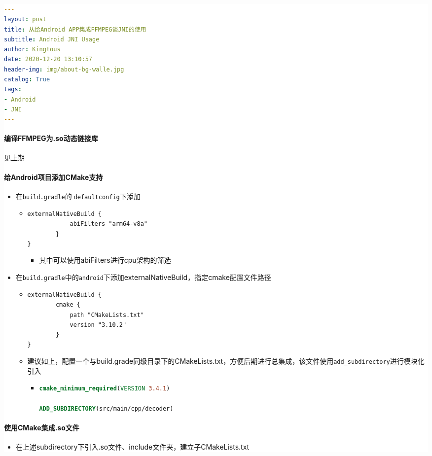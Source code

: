 ```yaml
---
layout: post
title: 从给Android APP集成FFMPEG谈JNI的使用
subtitle: Android JNI Usage
author: Kingtous
date: 2020-12-20 13:10:57
header-img: img/about-bg-walle.jpg
catalog: True
tags:
- Android
- JNI
---
```


####  编译FFMPEG为.so动态链接库

[见上期](https://kingtous.cn/2020/12/07/%E5%AE%89%E5%8D%93%E4%B8%8B%E7%BC%96%E8%AF%91%E5%8F%8A%E4%BF%AE%E5%89%AAFFMPEG%E6%8F%92%E4%BB%B6/)

#### 给Android项目添加CMake支持

- 在`build.gradle`的 `defaultconfig`下添加

  - ```
    externalNativeBuild {
    			abiFilters "arm64-v8a"
    		}
    }
    ```

    - 其中可以使用abiFilters进行cpu架构的筛选

- 在`build.gradle`中的`android`下添加externalNativeBuild，指定cmake配置文件路径

  - ```
    externalNativeBuild {
            cmake {
                path "CMakeLists.txt"
                version "3.10.2"
            }
    }
    ```

  - 建议如上，配置一个与build.grade同级目录下的CMakeLists.txt，方便后期进行总集成，该文件使用`add_subdirectory`进行模块化引入

    - ```cmake
      cmake_minimum_required(VERSION 3.4.1)
      
      ADD_SUBDIRECTORY(src/main/cpp/decoder)
      ```

#### 使用CMake集成.so文件

- 在上述subdirectory下引入.so文件、include文件夹，建立子CMakeLists.txt
